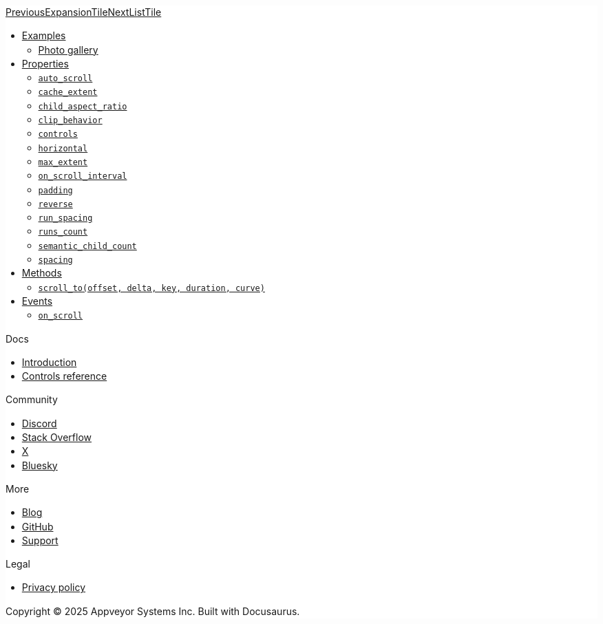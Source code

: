 [PreviousExpansionTile](https://flet.dev/docs/controls/expansiontile)[NextListTile](https://flet.dev/docs/controls/listtile)
  * [Examples](https://flet.dev/docs/controls/gridview/#examples)
    * [Photo gallery](https://flet.dev/docs/controls/gridview/#photo-gallery)
  * [Properties](https://flet.dev/docs/controls/gridview/#properties)
    * [`auto_scroll`](https://flet.dev/docs/controls/gridview/#auto_scroll)
    * [`cache_extent`](https://flet.dev/docs/controls/gridview/#cache_extent)
    * [`child_aspect_ratio`](https://flet.dev/docs/controls/gridview/#child_aspect_ratio)
    * [`clip_behavior`](https://flet.dev/docs/controls/gridview/#clip_behavior)
    * [`controls`](https://flet.dev/docs/controls/gridview/#controls)
    * [`horizontal`](https://flet.dev/docs/controls/gridview/#horizontal)
    * [`max_extent`](https://flet.dev/docs/controls/gridview/#max_extent)
    * [`on_scroll_interval`](https://flet.dev/docs/controls/gridview/#on_scroll_interval)
    * [`padding`](https://flet.dev/docs/controls/gridview/#padding)
    * [`reverse`](https://flet.dev/docs/controls/gridview/#reverse)
    * [`run_spacing`](https://flet.dev/docs/controls/gridview/#run_spacing)
    * [`runs_count`](https://flet.dev/docs/controls/gridview/#runs_count)
    * [`semantic_child_count`](https://flet.dev/docs/controls/gridview/#semantic_child_count)
    * [`spacing`](https://flet.dev/docs/controls/gridview/#spacing)
  * [Methods](https://flet.dev/docs/controls/gridview/#methods)
    * [`scroll_to(offset, delta, key, duration, curve)`](https://flet.dev/docs/controls/gridview/#scroll_tooffset-delta-key-duration-curve)
  * [Events](https://flet.dev/docs/controls/gridview/#events)
    * [`on_scroll`](https://flet.dev/docs/controls/gridview/#on_scroll)


Docs
  * [Introduction](https://flet.dev/docs)
  * [Controls reference](https://flet.dev/docs/controls)


Community
  * [Discord](https://discord.gg/dzWXP8SHG8)
  * [Stack Overflow](https://stackoverflow.com/questions/tagged/flet)
  * [X](https://x.com/fletdev)
  * [Bluesky](https://bsky.app/profile/fletdev.bsky.social)


More
  * [Blog](https://flet.dev/blog)
  * [GitHub](https://github.com/flet-dev/flet)
  * [Support](https://flet.dev/support)


Legal
  * [Privacy policy](https://flet.dev/privacy-policy)


Copyright © 2025 Appveyor Systems Inc. Built with Docusaurus.
